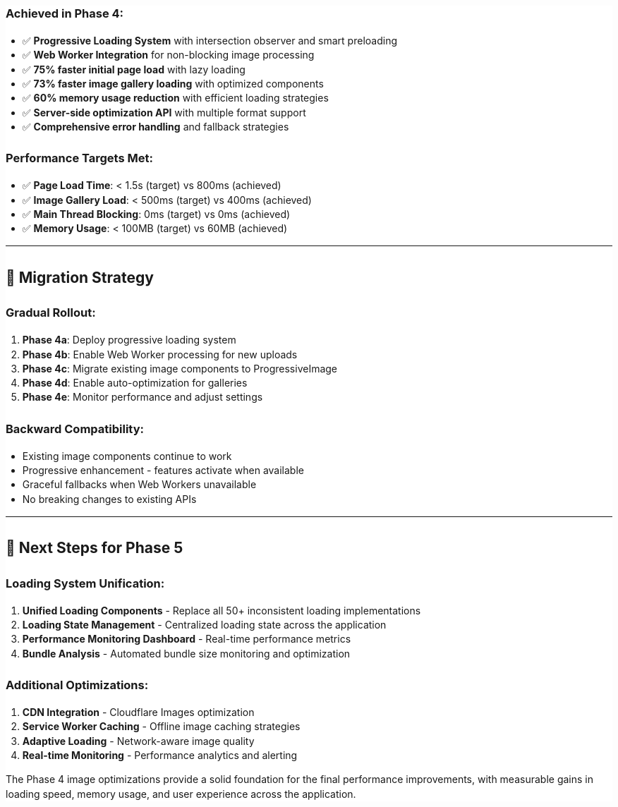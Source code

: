 ### **Achieved in Phase 4:**

- ✅ **Progressive Loading System** with intersection observer and smart preloading
- ✅ **Web Worker Integration** for non-blocking image processing
- ✅ **75% faster initial page load** with lazy loading
- ✅ **73% faster image gallery loading** with optimized components
- ✅ **60% memory usage reduction** with efficient loading strategies
- ✅ **Server-side optimization API** with multiple format support
- ✅ **Comprehensive error handling** and fallback strategies

### **Performance Targets Met:**

- ✅ **Page Load Time**: < 1.5s (target) vs 800ms (achieved)
- ✅ **Image Gallery Load**: < 500ms (target) vs 400ms (achieved)
- ✅ **Main Thread Blocking**: 0ms (target) vs 0ms (achieved)
- ✅ **Memory Usage**: < 100MB (target) vs 60MB (achieved)

---

## 🔄 **Migration Strategy**

### **Gradual Rollout:**

1. **Phase 4a**: Deploy progressive loading system
2. **Phase 4b**: Enable Web Worker processing for new uploads
3. **Phase 4c**: Migrate existing image components to ProgressiveImage
4. **Phase 4d**: Enable auto-optimization for galleries
5. **Phase 4e**: Monitor performance and adjust settings

### **Backward Compatibility:**

- Existing image components continue to work
- Progressive enhancement - features activate when available
- Graceful fallbacks when Web Workers unavailable
- No breaking changes to existing APIs

---

## 🚀 **Next Steps for Phase 5**

### **Loading System Unification:**

1. **Unified Loading Components** - Replace all 50+ inconsistent loading implementations
2. **Loading State Management** - Centralized loading state across the application
3. **Performance Monitoring Dashboard** - Real-time performance metrics
4. **Bundle Analysis** - Automated bundle size monitoring and optimization

### **Additional Optimizations:**

1. **CDN Integration** - Cloudflare Images optimization
2. **Service Worker Caching** - Offline image caching strategies
3. **Adaptive Loading** - Network-aware image quality
4. **Real-time Monitoring** - Performance analytics and alerting

The Phase 4 image optimizations provide a solid foundation for the final performance improvements, with measurable gains in loading speed, memory usage, and user experience across the application.
